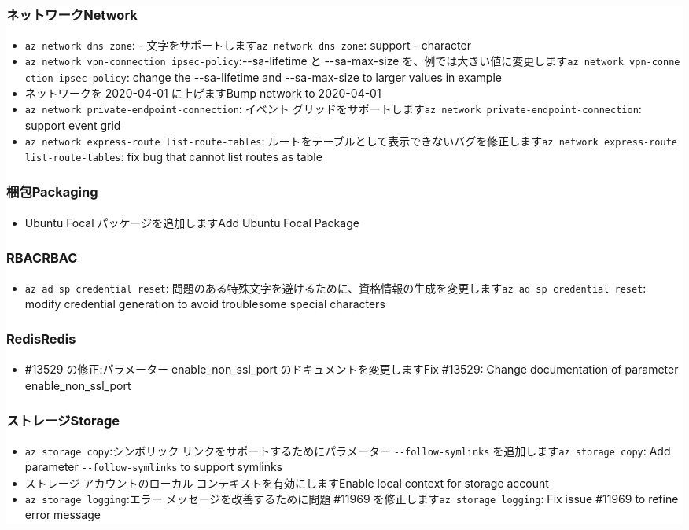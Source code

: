 ### <a name="network"></a><span data-ttu-id="0b5cc-127">ネットワーク</span><span class="sxs-lookup"><span data-stu-id="0b5cc-127">Network</span></span>

* <span data-ttu-id="0b5cc-128">`az network dns zone`: - 文字をサポートします</span><span class="sxs-lookup"><span data-stu-id="0b5cc-128">`az network dns zone`: support - character</span></span>
* <span data-ttu-id="0b5cc-129">`az network vpn-connection ipsec-policy`:--sa-lifetime と --sa-max-size を、例では大きい値に変更します</span><span class="sxs-lookup"><span data-stu-id="0b5cc-129">`az network vpn-connection ipsec-policy`: change the --sa-lifetime and --sa-max-size to larger values in example</span></span>
* <span data-ttu-id="0b5cc-130">ネットワークを 2020-04-01 に上げます</span><span class="sxs-lookup"><span data-stu-id="0b5cc-130">Bump network to 2020-04-01</span></span>
* <span data-ttu-id="0b5cc-131">`az network private-endpoint-connection`: イベント グリッドをサポートします</span><span class="sxs-lookup"><span data-stu-id="0b5cc-131">`az network private-endpoint-connection`: support event grid</span></span>
* <span data-ttu-id="0b5cc-132">`az network express-route list-route-tables`: ルートをテーブルとして表示できないバグを修正します</span><span class="sxs-lookup"><span data-stu-id="0b5cc-132">`az network express-route list-route-tables`: fix bug that cannot list routes as table</span></span>

### <a name="packaging"></a><span data-ttu-id="0b5cc-133">梱包</span><span class="sxs-lookup"><span data-stu-id="0b5cc-133">Packaging</span></span>

* <span data-ttu-id="0b5cc-134">Ubuntu Focal パッケージを追加します</span><span class="sxs-lookup"><span data-stu-id="0b5cc-134">Add Ubuntu Focal Package</span></span>

### <a name="rbac"></a><span data-ttu-id="0b5cc-135">RBAC</span><span class="sxs-lookup"><span data-stu-id="0b5cc-135">RBAC</span></span>

* <span data-ttu-id="0b5cc-136">`az ad sp credential reset`: 問題のある特殊文字を避けるために、資格情報の生成を変更します</span><span class="sxs-lookup"><span data-stu-id="0b5cc-136">`az ad sp credential reset`: modify credential generation to avoid troublesome special characters</span></span>

### <a name="redis"></a><span data-ttu-id="0b5cc-137">Redis</span><span class="sxs-lookup"><span data-stu-id="0b5cc-137">Redis</span></span>

* <span data-ttu-id="0b5cc-138">#13529 の修正:パラメーター enable_non_ssl_port のドキュメントを変更します</span><span class="sxs-lookup"><span data-stu-id="0b5cc-138">Fix #13529: Change documentation of parameter enable_non_ssl_port</span></span>

### <a name="storage"></a><span data-ttu-id="0b5cc-139">ストレージ</span><span class="sxs-lookup"><span data-stu-id="0b5cc-139">Storage</span></span>

* <span data-ttu-id="0b5cc-140">`az storage copy`:シンボリック リンクをサポートするためにパラメーター `--follow-symlinks` を追加します</span><span class="sxs-lookup"><span data-stu-id="0b5cc-140">`az storage copy`: Add parameter `--follow-symlinks` to support symlinks</span></span>
* <span data-ttu-id="0b5cc-141">ストレージ アカウントのローカル コンテキストを有効にします</span><span class="sxs-lookup"><span data-stu-id="0b5cc-141">Enable local context for storage account</span></span>
* <span data-ttu-id="0b5cc-142">`az storage logging`:エラー メッセージを改善するために問題 #11969 を修正します</span><span class="sxs-lookup"><span data-stu-id="0b5cc-142">`az storage logging`: Fix issue #11969 to refine error message</span></span>
